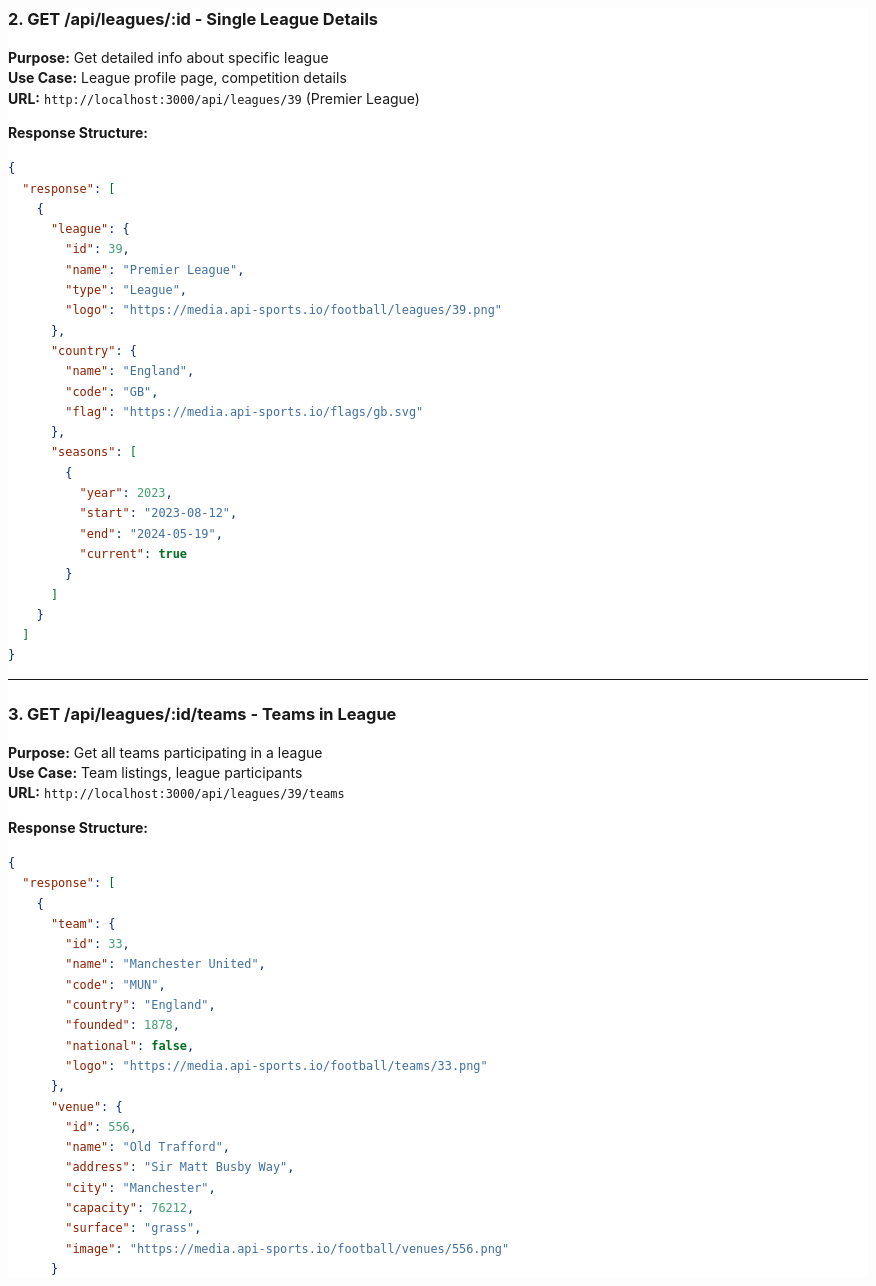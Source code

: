 
### 2. **GET /api/leagues/:id** - Single League Details
**Purpose:** Get detailed info about specific league  
**Use Case:** League profile page, competition details  
**URL:** `http://localhost:3000/api/leagues/39` (Premier League)

**Response Structure:**
```json
{
  "response": [
    {
      "league": {
        "id": 39,
        "name": "Premier League",
        "type": "League",
        "logo": "https://media.api-sports.io/football/leagues/39.png"
      },
      "country": {
        "name": "England",
        "code": "GB",
        "flag": "https://media.api-sports.io/flags/gb.svg"
      },
      "seasons": [
        {
          "year": 2023,
          "start": "2023-08-12", 
          "end": "2024-05-19",
          "current": true
        }
      ]
    }
  ]
}
```

---

### 3. **GET /api/leagues/:id/teams** - Teams in League
**Purpose:** Get all teams participating in a league  
**Use Case:** Team listings, league participants  
**URL:** `http://localhost:3000/api/leagues/39/teams`

**Response Structure:**
```json
{
  "response": [
    {
      "team": {
        "id": 33,
        "name": "Manchester United",
        "code": "MUN",
        "country": "England",
        "founded": 1878,
        "national": false,
        "logo": "https://media.api-sports.io/football/teams/33.png"
      },
      "venue": {
        "id": 556,
        "name": "Old Trafford",
        "address": "Sir Matt Busby Way",
        "city": "Manchester",
        "capacity": 76212,
        "surface": "grass",
        "image": "https://media.api-sports.io/football/venues/556.png"
      }
```